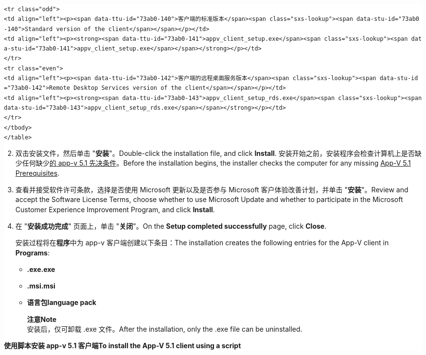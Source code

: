     <tr class="odd">
    <td align="left"><p><span data-ttu-id="73ab0-140">客户端的标准版本</span><span class="sxs-lookup"><span data-stu-id="73ab0-140">Standard version of the client</span></span></p></td>
    <td align="left"><p><strong><span data-ttu-id="73ab0-141">appv_client_setup.exe</span><span class="sxs-lookup"><span data-stu-id="73ab0-141">appv_client_setup.exe</span></span></strong></p></td>
    </tr>
    <tr class="even">
    <td align="left"><p><span data-ttu-id="73ab0-142">客户端的远程桌面服务版本</span><span class="sxs-lookup"><span data-stu-id="73ab0-142">Remote Desktop Services version of the client</span></span></p></td>
    <td align="left"><p><strong><span data-ttu-id="73ab0-143">appv_client_setup_rds.exe</span><span class="sxs-lookup"><span data-stu-id="73ab0-143">appv_client_setup_rds.exe</span></span></strong></p></td>
    </tr>
    </tbody>
    </table>



2.  <span data-ttu-id="73ab0-144">双击安装文件，然后单击 "**安装**"。</span><span class="sxs-lookup"><span data-stu-id="73ab0-144">Double-click the installation file, and click **Install**.</span></span> <span data-ttu-id="73ab0-145">安装开始之前，安装程序会检查计算机上是否缺少任何缺少[的 app-v 5.1 先决条件](app-v-51-prerequisites.md)。</span><span class="sxs-lookup"><span data-stu-id="73ab0-145">Before the installation begins, the installer checks the computer for any missing [App-V 5.1 Prerequisites](app-v-51-prerequisites.md).</span></span>

3.  <span data-ttu-id="73ab0-146">查看并接受软件许可条款，选择是否使用 Microsoft 更新以及是否参与 Microsoft 客户体验改善计划，并单击 "**安装**"。</span><span class="sxs-lookup"><span data-stu-id="73ab0-146">Review and accept the Software License Terms, choose whether to use Microsoft Update and whether to participate in the Microsoft Customer Experience Improvement Program, and click **Install**.</span></span>

4.  <span data-ttu-id="73ab0-147">在 "**安装成功完成**" 页面上，单击 "**关闭**"。</span><span class="sxs-lookup"><span data-stu-id="73ab0-147">On the **Setup completed successfully** page, click **Close**.</span></span>

    <span data-ttu-id="73ab0-148">安装过程将在**程序**中为 app-v 客户端创建以下条目：</span><span class="sxs-lookup"><span data-stu-id="73ab0-148">The installation creates the following entries for the App-V client in **Programs**:</span></span>

    -   **<span data-ttu-id="73ab0-149">.exe</span><span class="sxs-lookup"><span data-stu-id="73ab0-149">.exe</span></span>**

    -   **<span data-ttu-id="73ab0-150">.msi</span><span class="sxs-lookup"><span data-stu-id="73ab0-150">.msi</span></span>**

    -   **<span data-ttu-id="73ab0-151">语言包</span><span class="sxs-lookup"><span data-stu-id="73ab0-151">language pack</span></span>**

        **<span data-ttu-id="73ab0-152">注意</span><span class="sxs-lookup"><span data-stu-id="73ab0-152">Note</span></span>**  
        <span data-ttu-id="73ab0-153">安装后，仅可卸载 .exe 文件。</span><span class="sxs-lookup"><span data-stu-id="73ab0-153">After the installation, only the .exe file can be uninstalled.</span></span>



**<span data-ttu-id="73ab0-154">使用脚本安装 app-v 5.1 客户端</span><span class="sxs-lookup"><span data-stu-id="73ab0-154">To install the App-V 5.1 client using a script</span></span>**
